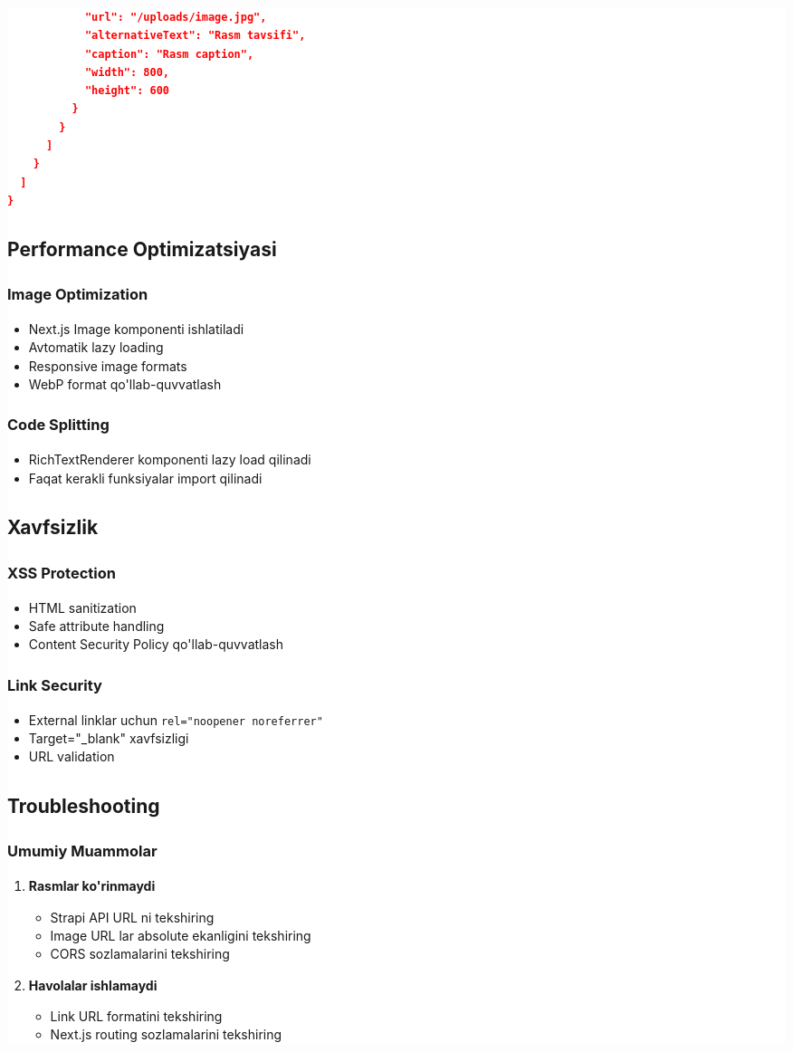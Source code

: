 ```json
            "url": "/uploads/image.jpg",
            "alternativeText": "Rasm tavsifi",
            "caption": "Rasm caption",
            "width": 800,
            "height": 600
          }
        }
      ]
    }
  ]
}
```

## Performance Optimizatsiyasi

### Image Optimization
- Next.js Image komponenti ishlatiladi
- Avtomatik lazy loading
- Responsive image formats
- WebP format qo'llab-quvvatlash

### Code Splitting
- RichTextRenderer komponenti lazy load qilinadi
- Faqat kerakli funksiyalar import qilinadi

## Xavfsizlik

### XSS Protection
- HTML sanitization
- Safe attribute handling
- Content Security Policy qo'llab-quvvatlash

### Link Security
- External linklar uchun `rel="noopener noreferrer"`
- Target="_blank" xavfsizligi
- URL validation

## Troubleshooting

### Umumiy Muammolar

1. **Rasmlar ko'rinmaydi**
   - Strapi API URL ni tekshiring
   - Image URL lar absolute ekanligini tekshiring
   - CORS sozlamalarini tekshiring

2. **Havolalar ishlamaydi**
   - Link URL formatini tekshiring
   - Next.js routing sozlamalarini tekshiring

